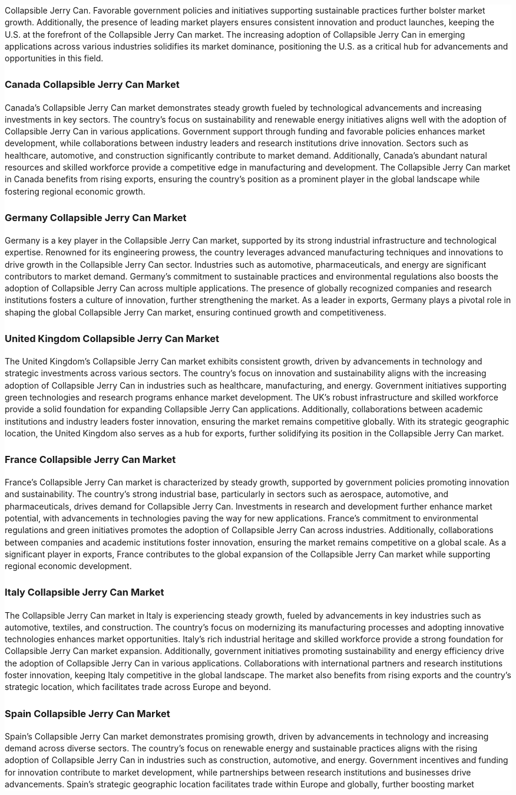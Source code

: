 Collapsible Jerry Can. Favorable government policies and initiatives supporting sustainable practices further bolster market growth. Additionally, the presence of leading market players ensures consistent innovation and product launches, keeping the U.S. at the forefront of the Collapsible Jerry Can market. The increasing adoption of Collapsible Jerry Can in emerging applications across various industries solidifies its market dominance, positioning the U.S. as a critical hub for advancements and opportunities in this field.</p><h3>Canada Collapsible Jerry Can Market</h3><p>Canada&rsquo;s Collapsible Jerry Can market demonstrates steady growth fueled by technological advancements and increasing investments in key sectors. The country&rsquo;s focus on sustainability and renewable energy initiatives aligns well with the adoption of Collapsible Jerry Can in various applications. Government support through funding and favorable policies enhances market development, while collaborations between industry leaders and research institutions drive innovation. Sectors such as healthcare, automotive, and construction significantly contribute to market demand. Additionally, Canada&rsquo;s abundant natural resources and skilled workforce provide a competitive edge in manufacturing and development. The Collapsible Jerry Can market in Canada benefits from rising exports, ensuring the country&rsquo;s position as a prominent player in the global landscape while fostering regional economic growth.</p><h3>Germany Collapsible Jerry Can Market</h3><p>Germany is a key player in the Collapsible Jerry Can market, supported by its strong industrial infrastructure and technological expertise. Renowned for its engineering prowess, the country leverages advanced manufacturing techniques and innovations to drive growth in the Collapsible Jerry Can sector. Industries such as automotive, pharmaceuticals, and energy are significant contributors to market demand. Germany&rsquo;s commitment to sustainable practices and environmental regulations also boosts the adoption of Collapsible Jerry Can across multiple applications. The presence of globally recognized companies and research institutions fosters a culture of innovation, further strengthening the market. As a leader in exports, Germany plays a pivotal role in shaping the global Collapsible Jerry Can market, ensuring continued growth and competitiveness.</p><h3>United Kingdom Collapsible Jerry Can Market</h3><p>The United Kingdom&rsquo;s Collapsible Jerry Can market exhibits consistent growth, driven by advancements in technology and strategic investments across various sectors. The country&rsquo;s focus on innovation and sustainability aligns with the increasing adoption of Collapsible Jerry Can in industries such as healthcare, manufacturing, and energy. Government initiatives supporting green technologies and research programs enhance market development. The UK&rsquo;s robust infrastructure and skilled workforce provide a solid foundation for expanding Collapsible Jerry Can applications. Additionally, collaborations between academic institutions and industry leaders foster innovation, ensuring the market remains competitive globally. With its strategic geographic location, the United Kingdom also serves as a hub for exports, further solidifying its position in the Collapsible Jerry Can market.</p><h3>France Collapsible Jerry Can Market</h3><p>France&rsquo;s Collapsible Jerry Can market is characterized by steady growth, supported by government policies promoting innovation and sustainability. The country&rsquo;s strong industrial base, particularly in sectors such as aerospace, automotive, and pharmaceuticals, drives demand for Collapsible Jerry Can. Investments in research and development further enhance market potential, with advancements in technologies paving the way for new applications. France&rsquo;s commitment to environmental regulations and green initiatives promotes the adoption of Collapsible Jerry Can across industries. Additionally, collaborations between companies and academic institutions foster innovation, ensuring the market remains competitive on a global scale. As a significant player in exports, France contributes to the global expansion of the Collapsible Jerry Can market while supporting regional economic development.</p><h3>Italy Collapsible Jerry Can Market</h3><p>The Collapsible Jerry Can market in Italy is experiencing steady growth, fueled by advancements in key industries such as automotive, textiles, and construction. The country&rsquo;s focus on modernizing its manufacturing processes and adopting innovative technologies enhances market opportunities. Italy&rsquo;s rich industrial heritage and skilled workforce provide a strong foundation for Collapsible Jerry Can market expansion. Additionally, government initiatives promoting sustainability and energy efficiency drive the adoption of Collapsible Jerry Can in various applications. Collaborations with international partners and research institutions foster innovation, keeping Italy competitive in the global landscape. The market also benefits from rising exports and the country&rsquo;s strategic location, which facilitates trade across Europe and beyond.</p><h3>Spain Collapsible Jerry Can Market</h3><p>Spain&rsquo;s Collapsible Jerry Can market demonstrates promising growth, driven by advancements in technology and increasing demand across diverse sectors. The country&rsquo;s focus on renewable energy and sustainable practices aligns with the rising adoption of Collapsible Jerry Can in industries such as construction, automotive, and energy. Government incentives and funding for innovation contribute to market development, while partnerships between research institutions and businesses drive advancements. Spain&rsquo;s strategic geographic location facilitates trade within Europe and globally, further boosting market